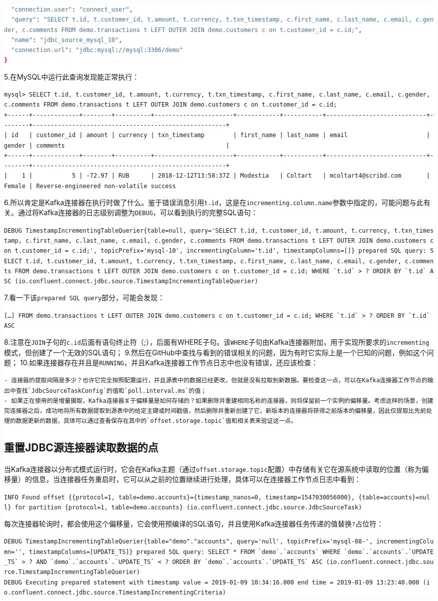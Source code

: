 ```bash
  "connection.user": "connect_user",
  "query": "SELECT t.id, t.customer_id, t.amount, t.currency, t.txn_timestamp, c.first_name, c.last_name, c.email, c.gender, c.comments FROM demo.transactions t LEFT OUTER JOIN demo.customers c on t.customer_id = c.id;",
  "name": "jdbc_source_mysql_10",
  "connection.url": "jdbc:mysql://mysql:3306/demo"
}
```
5.在MySQL中运行此查询发现能正常执行：
```
mysql> SELECT t.id, t.customer_id, t.amount, t.currency, t.txn_timestamp, c.first_name, c.last_name, c.email, c.gender, c.comments FROM demo.transactions t LEFT OUTER JOIN demo.customers c on t.customer_id = c.id;
+------+-------------+--------+----------+----------------------+------------+-----------+----------------------------+--------+------------------------------------------------------+
| id   | customer_id | amount | currency | txn_timestamp        | first_name | last_name | email                      | gender | comments                                             |
+------+-------------+--------+----------+----------------------+------------+-----------+----------------------------+--------+------------------------------------------------------+
|    1 |           5 | -72.97 | RUB      | 2018-12-12T13:58:37Z | Modestia   | Coltart   | mcoltart4@scribd.com       | Female | Reverse-engineered non-volatile success
```
6.所以肯定是Kafka连接器在执行时做了什么。鉴于错误消息引用`t.id`，这是在`incrementing.column.name`参数中指定的，可能问题与此有关。通过将Kafka连接器的日志级别调整为`DEBUG`，可以看到执行的完整SQL语句：
```
DEBUG TimestampIncrementingTableQuerier{table=null, query='SELECT t.id, t.customer_id, t.amount, t.currency, t.txn_timestamp, c.first_name, c.last_name, c.email, c.gender, c.comments FROM demo.transactions t LEFT OUTER JOIN demo.customers c on t.customer_id = c.id;', topicPrefix='mysql-10', incrementingColumn='t.id', timestampColumns=[]} prepared SQL query: SELECT t.id, t.customer_id, t.amount, t.currency, t.txn_timestamp, c.first_name, c.last_name, c.email, c.gender, c.comments FROM demo.transactions t LEFT OUTER JOIN demo.customers c on t.customer_id = c.id; WHERE `t.id` > ? ORDER BY `t.id` ASC (io.confluent.connect.jdbc.source.TimestampIncrementingTableQuerier)
```
7.看一下该`prepared SQL query`部分，可能会发现：
```
[…] FROM demo.transactions t LEFT OUTER JOIN demo.customers c on t.customer_id = c.id; WHERE `t.id` > ? ORDER BY `t.id` ASC
```
8.注意在`JOIN`子句的`c.id`后面有语句终止符（;），后面有WHERE子句。该`WHERE`子句由Kafka连接器附加，用于实现所要求的`incrementing`模式，但创建了一个无效的SQL语句；
9.然后在GitHub中查找与看到的错误相关的问题，因为有时它实际上是一个已知的问题，例如这个问题；
10.如果连接器存在并且是`RUNNING`，并且Kafka连接器工作节点日志中也没有错误，还应该检查：

    - 连接器的提取间隔是多少？也许它完全按照配置运行，并且源表中的数据已经更改，但就是没有拉取到新数据。要检查这一点，可以在Kafka连接器工作节点的输出中查找`JdbcSourceTaskConfig`的值和`poll.interval.ms`的值；
    - 如果正在使用的是增量摄取，Kafka连接器关于偏移量是如何存储的？如果删除并重建相同名称的连接器，则将保留前一个实例的偏移量。考虑这样的场景，创建完连接器之后，成功地将所有数据提取到源表中的给定主键或时间戳值，然后删除并重新创建了它，新版本的连接器将获得之前版本的偏移量，因此仅提取比先前处理的数据更新的数据，具体可以通过查看保存在其中的`offset.storage.topic`值和相关表来验证这一点。

## 重置JDBC源连接器读取数据的点
当Kafka连接器以分布式模式运行时，它会在Kafka主题（通过`offset.storage.topic`配置）中存储有关它在源系统中读取的位置（称为偏移量）的信息，当连接器任务重启时，它可以从之前的位置继续进行处理，具体可以在连接器工作节点日志中看到：
```
INFO Found offset {{protocol=1, table=demo.accounts}={timestamp_nanos=0, timestamp=1547030056000}, {table=accounts}=null} for partition {protocol=1, table=demo.accounts} (io.confluent.connect.jdbc.source.JdbcSourceTask)
```
每次连接器轮询时，都会使用这个偏移量，它会使用预编译的SQL语句，并且使用Kafka连接器任务传递的值替换`?`占位符：
```
DEBUG TimestampIncrementingTableQuerier{table="demo"."accounts", query='null', topicPrefix='mysql-08-', incrementingColumn='', timestampColumns=[UPDATE_TS]} prepared SQL query: SELECT * FROM `demo`.`accounts` WHERE `demo`.`accounts`.`UPDATE_TS` > ? AND `demo`.`accounts`.`UPDATE_TS` < ? ORDER BY `demo`.`accounts`.`UPDATE_TS` ASC (io.confluent.connect.jdbc.source.TimestampIncrementingTableQuerier)
DEBUG Executing prepared statement with timestamp value = 2019-01-09 10:34:16.000 end time = 2019-01-09 13:23:40.000 (io.confluent.connect.jdbc.source.TimestampIncrementingCriteria)
```